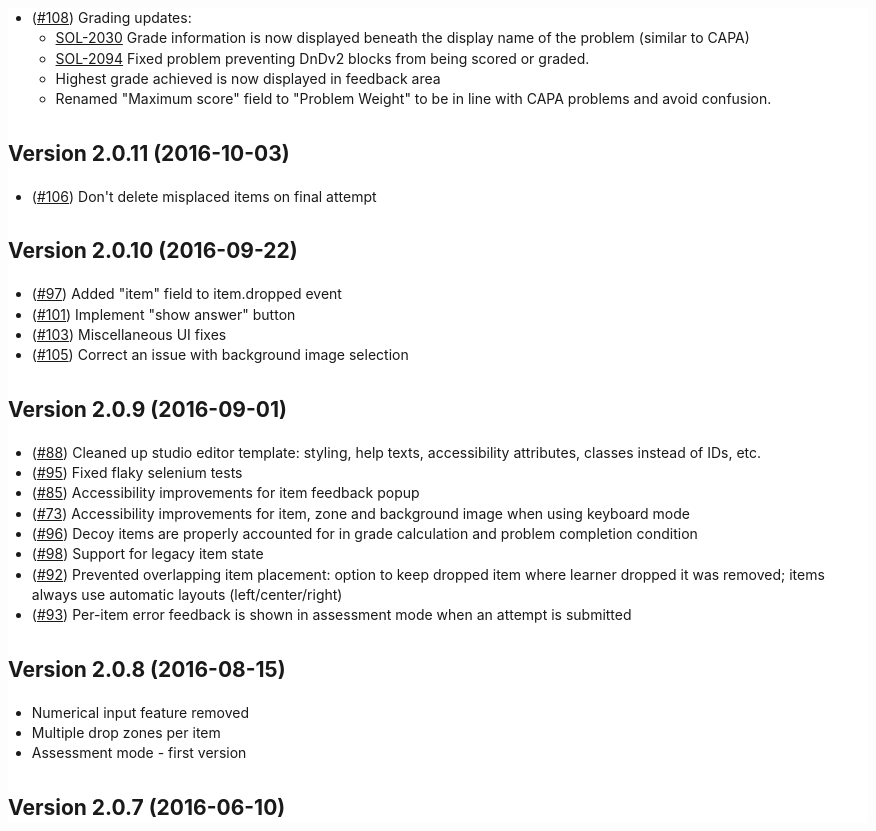 * ([#108](https://github.com/openedx/xblock-drag-and-drop-v2/pull/108)) Grading updates:
    * [SOL-2030][sol-2030] Grade information is now displayed beneath the display name of the problem (similar to CAPA)
    * [SOL-2094][sol-2094] Fixed problem preventing DnDv2 blocks from being scored or graded.
    * Highest grade achieved is now displayed in feedback area
    * Renamed "Maximum score" field to "Problem Weight" to be in line with CAPA problems and avoid confusion.

[sol-2030]: https://openedx.atlassian.net/browse/SOL-2030
[sol-2094]: https://openedx.atlassian.net/browse/SOL-2094

Version 2.0.11 (2016-10-03)
---------------------------

* ([#106](https://github.com/openedx/xblock-drag-and-drop-v2/pull/106)) Don't delete misplaced items on final attempt

Version 2.0.10 (2016-09-22)
---------------------------

* ([#97](https://github.com/openedx/xblock-drag-and-drop-v2/pull/97)) Added "item" field to item.dropped event
* ([#101](https://github.com/openedx/xblock-drag-and-drop-v2/pull/101)) Implement "show answer" button
* ([#103](https://github.com/openedx/xblock-drag-and-drop-v2/pull/103)) Miscellaneous UI fixes
* ([#105](https://github.com/openedx/xblock-drag-and-drop-v2/pull/105)) Correct an issue with background image selection

Version 2.0.9 (2016-09-01)
--------------------------

* ([#88](https://github.com/openedx/xblock-drag-and-drop-v2/pull/88)) Cleaned up studio editor template: styling, help texts, accessibility attributes, classes instead of IDs, etc.
* ([#95](https://github.com/openedx/xblock-drag-and-drop-v2/pull/95)) Fixed flaky selenium tests
* ([#85](https://github.com/openedx/xblock-drag-and-drop-v2/pull/85)) Accessibility improvements for item feedback popup
* ([#73](https://github.com/openedx/xblock-drag-and-drop-v2/pull/73)) Accessibility improvements for item, zone and background image when using keyboard mode
* ([#96](https://github.com/openedx/xblock-drag-and-drop-v2/pull/96)) Decoy items are properly accounted for in grade calculation and problem completion condition
* ([#98](https://github.com/openedx/xblock-drag-and-drop-v2/pull/98)) Support for legacy item state
* ([#92](https://github.com/openedx/xblock-drag-and-drop-v2/pull/92)) Prevented overlapping item placement: option to keep dropped item where learner dropped it was removed; items always use automatic layouts (left/center/right)
* ([#93](https://github.com/openedx/xblock-drag-and-drop-v2/pull/93)) Per-item error feedback is shown in assessment mode when an attempt is submitted

Version 2.0.8 (2016-08-15)
--------------------------

* Numerical input feature removed
* Multiple drop zones per item
* Assessment mode - first version


Version 2.0.7 (2016-06-10)
--------------------------
